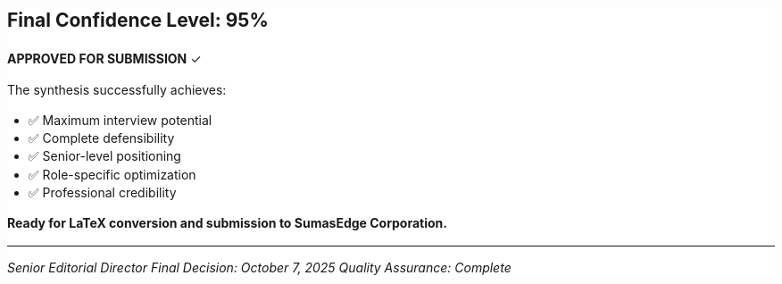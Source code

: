 
## Final Confidence Level: 95%

**APPROVED FOR SUBMISSION** ✓

The synthesis successfully achieves:
- ✅ Maximum interview potential
- ✅ Complete defensibility
- ✅ Senior-level positioning
- ✅ Role-specific optimization
- ✅ Professional credibility

**Ready for LaTeX conversion and submission to SumasEdge Corporation.**

---

*Senior Editorial Director*
*Final Decision: October 7, 2025*
*Quality Assurance: Complete*
